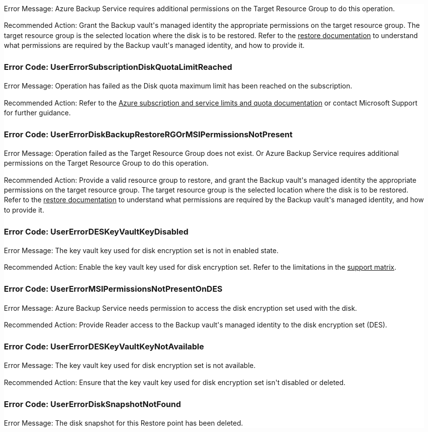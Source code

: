 Error Message: Azure Backup Service requires additional permissions on the Target Resource Group to do this operation.

Recommended Action: Grant the Backup vault's managed identity the appropriate permissions on the target resource group. The target resource group is the selected location where the disk is to be restored. Refer to the [restore documentation](restore-managed-disks.md) to understand what permissions are required by the Backup vault's managed identity, and how to provide it.

### Error Code: UserErrorSubscriptionDiskQuotaLimitReached

Error Message: Operation has failed as the Disk quota maximum limit has been reached on the subscription.

Recommended Action: Refer to the [Azure subscription and service limits and quota documentation](../azure-resource-manager/management/azure-subscription-service-limits.md) or contact Microsoft Support for further guidance.

### Error Code: UserErrorDiskBackupRestoreRGOrMSIPermissionsNotPresent

Error Message: Operation failed as the Target Resource Group does not exist. Or Azure Backup Service requires additional permissions on the Target Resource Group to do this operation.

Recommended Action: Provide a valid resource group to restore, and grant the Backup vault's managed identity the appropriate permissions on the target resource group. The target resource group is the selected location where the disk is to be restored. Refer to the [restore documentation](restore-managed-disks.md) to understand what permissions are required by the Backup vault's managed identity, and how to provide it.

### Error Code: UserErrorDESKeyVaultKeyDisabled

Error Message: The key vault key used for disk encryption set is not in enabled state.

Recommended Action: Enable the key vault key used for disk encryption set. Refer to the limitations in the [support matrix](disk-backup-support-matrix.md).

### Error Code: UserErrorMSIPermissionsNotPresentOnDES

Error Message: Azure Backup Service needs permission to access the disk encryption set used with the disk.

Recommended Action: Provide Reader access to the Backup vault's managed identity to the disk encryption set (DES).

### Error Code: UserErrorDESKeyVaultKeyNotAvailable

Error Message: The key vault key used for disk encryption set is not available.

Recommended Action: Ensure that the key vault key used for disk encryption set isn't disabled or deleted.

### Error Code: UserErrorDiskSnapshotNotFound

Error Message: The disk snapshot for this Restore point has been deleted.
